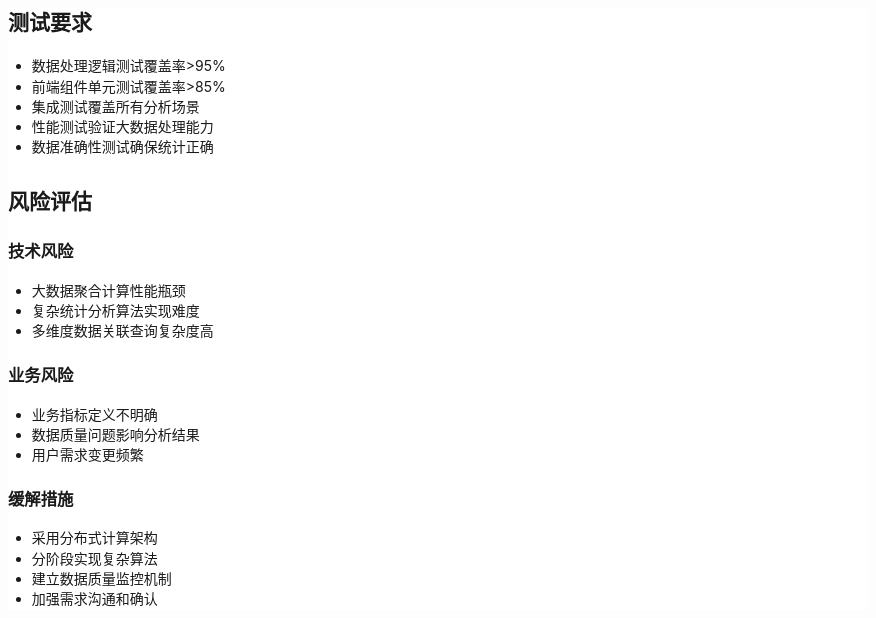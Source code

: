 ## 测试要求

- 数据处理逻辑测试覆盖率>95%
- 前端组件单元测试覆盖率>85%
- 集成测试覆盖所有分析场景
- 性能测试验证大数据处理能力
- 数据准确性测试确保统计正确

## 风险评估

### 技术风险
- 大数据聚合计算性能瓶颈
- 复杂统计分析算法实现难度
- 多维度数据关联查询复杂度高

### 业务风险
- 业务指标定义不明确
- 数据质量问题影响分析结果
- 用户需求变更频繁

### 缓解措施
- 采用分布式计算架构
- 分阶段实现复杂算法
- 建立数据质量监控机制
- 加强需求沟通和确认